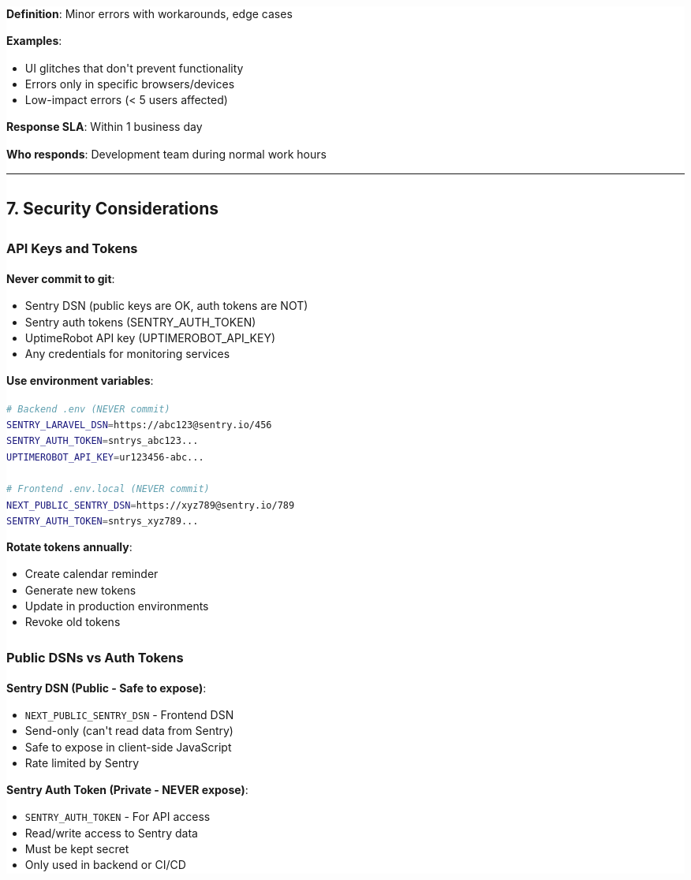 **Definition**: Minor errors with workarounds, edge cases

**Examples**:
- UI glitches that don't prevent functionality
- Errors only in specific browsers/devices
- Low-impact errors (< 5 users affected)

**Response SLA**: Within 1 business day

**Who responds**: Development team during normal work hours

---

## 7. Security Considerations

### API Keys and Tokens

**Never commit to git**:
- Sentry DSN (public keys are OK, auth tokens are NOT)
- Sentry auth tokens (SENTRY_AUTH_TOKEN)
- UptimeRobot API key (UPTIMEROBOT_API_KEY)
- Any credentials for monitoring services

**Use environment variables**:
```bash
# Backend .env (NEVER commit)
SENTRY_LARAVEL_DSN=https://abc123@sentry.io/456
SENTRY_AUTH_TOKEN=sntrys_abc123...
UPTIMEROBOT_API_KEY=ur123456-abc...

# Frontend .env.local (NEVER commit)
NEXT_PUBLIC_SENTRY_DSN=https://xyz789@sentry.io/789
SENTRY_AUTH_TOKEN=sntrys_xyz789...
```

**Rotate tokens annually**:
- Create calendar reminder
- Generate new tokens
- Update in production environments
- Revoke old tokens

### Public DSNs vs Auth Tokens

**Sentry DSN (Public - Safe to expose)**:
- `NEXT_PUBLIC_SENTRY_DSN` - Frontend DSN
- Send-only (can't read data from Sentry)
- Safe to expose in client-side JavaScript
- Rate limited by Sentry

**Sentry Auth Token (Private - NEVER expose)**:
- `SENTRY_AUTH_TOKEN` - For API access
- Read/write access to Sentry data
- Must be kept secret
- Only used in backend or CI/CD
